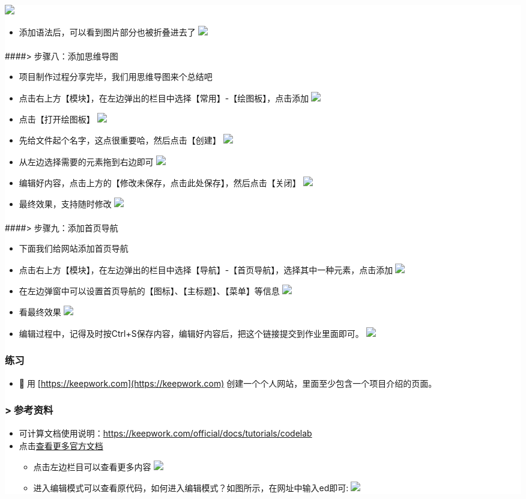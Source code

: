 ![](https://api.keepwork.com/ts-storage/siteFiles/30566/raw#1699408771992image.png)

- 添加语法后，可以看到图片部分也被折叠进去了
 ![](https://api.keepwork.com/ts-storage/siteFiles/30565/raw#1699408584958image.png)
####

####> 步骤八：添加思维导图
- 项目制作过程分享完毕，我们用思维导图来个总结吧
- 点击右上方【模块】，在左边弹出的栏目中选择【常用】-【绘图板】，点击添加
![](https://api.keepwork.com/ts-storage/siteFiles/30571/raw#1699421036664image.png)
- 点击【打开绘图板】
![](https://api.keepwork.com/ts-storage/siteFiles/30572/raw#1699421113234image.png)

- 先给文件起个名字，这点很重要哈，然后点击【创建】
![](https://api.keepwork.com/ts-storage/siteFiles/30573/raw#1699421251070image.png)
- 从左边选择需要的元素拖到右边即可
![](https://api.keepwork.com/ts-storage/siteFiles/30574/raw#1699421382105image.png)
- 编辑好内容，点击上方的【修改未保存，点击此处保存】，然后点击【关闭】
![](https://api.keepwork.com/ts-storage/siteFiles/30575/raw#1699422068178image.png)
- 最终效果，支持随时修改
![](https://api.keepwork.com/ts-storage/siteFiles/30576/raw#1699423531863image.png)

####

####> 步骤九：添加首页导航
- 下面我们给网站添加首页导航
- 点击右上方【模块】，在左边弹出的栏目中选择【导航】-【首页导航】，选择其中一种元素，点击添加
![](https://api.keepwork.com/ts-storage/siteFiles/30577/raw#1699424112874image.png) 
 

- 在左边弹窗中可以设置首页导航的【图标】、【主标题】、【菜单】等信息
![](https://api.keepwork.com/ts-storage/siteFiles/30578/raw#1699424514373image.png) 
 
- 看最终效果 
![](https://api.keepwork.com/ts-storage/siteFiles/30579/raw#1699424671730image.png) 
 
- 编辑过程中，记得及时按Ctrl+S保存内容，编辑好内容后，把这个链接提交到作业里面即可。
![](https://api.keepwork.com/ts-storage/siteFiles/30581/raw#1699427027361image.png) 
 
####


### 练习

- :dart: 用 [https://keepwork.com](https://keepwork.com) 创建一个个人网站，里面至少包含一个项目介绍的页面。


### > 参考资料
- 可计算文档使用说明：https://keepwork.com/official/docs/tutorials/codelab
- 点击[查看更多官方文档](https://keepwork.com/official/docs/index)
  - 点击左边栏目可以查看更多内容
  ![](https://api.keepwork.com/ts-storage/siteFiles/30580/raw#1699425862831image.png)
  
  - 进入编辑模式可以查看原代码，如何进入编辑模式？如图所示，在网址中输入ed即可:
  ![](https://api.keepwork.com/ts-storage/siteFiles/30535/raw#1699321249959image.png)
###